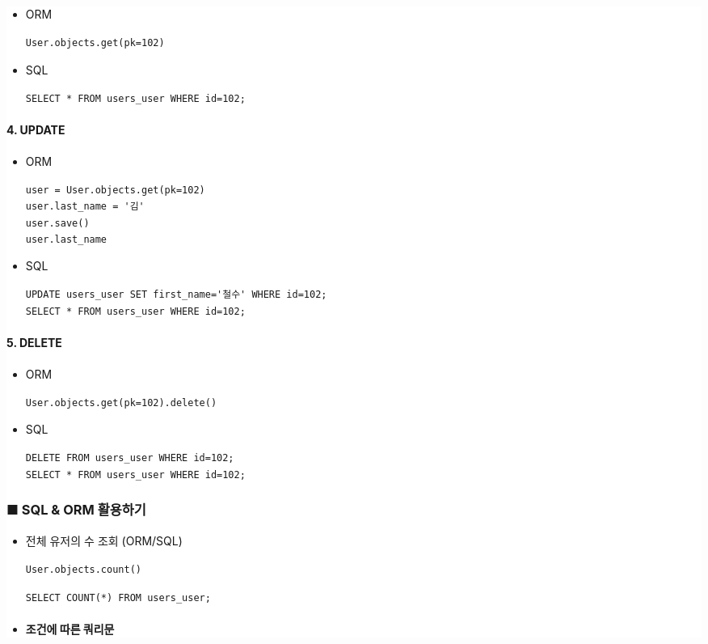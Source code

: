* ORM

  ```shell
  User.objects.get(pk=102)
  ```

* SQL

  ```sqlite
  SELECT * FROM users_user WHERE id=102;
  ```
  
  

#### 4. UPDATE
* ORM

  ```shell
  user = User.objects.get(pk=102)
  user.last_name = '김'
  user.save()
  user.last_name
  ```

* SQL

  ```sqlite
  UPDATE users_user SET first_name='철수' WHERE id=102;
  SELECT * FROM users_user WHERE id=102;
  ```
  
  


#### 5. DELETE

* ORM

  ```shell
  User.objects.get(pk=102).delete()
  ```

* SQL

  ```sqlite
  DELETE FROM users_user WHERE id=102;
  SELECT * FROM users_user WHERE id=102;
  ```
  
  

### ■ SQL & ORM 활용하기

* 전체 유저의 수 조회 (ORM/SQL)

  ```python
  User.objects.count()
  ```

  ```sqlite
  SELECT COUNT(*) FROM users_user;
  ```

* #### 조건에 따른 쿼리문
